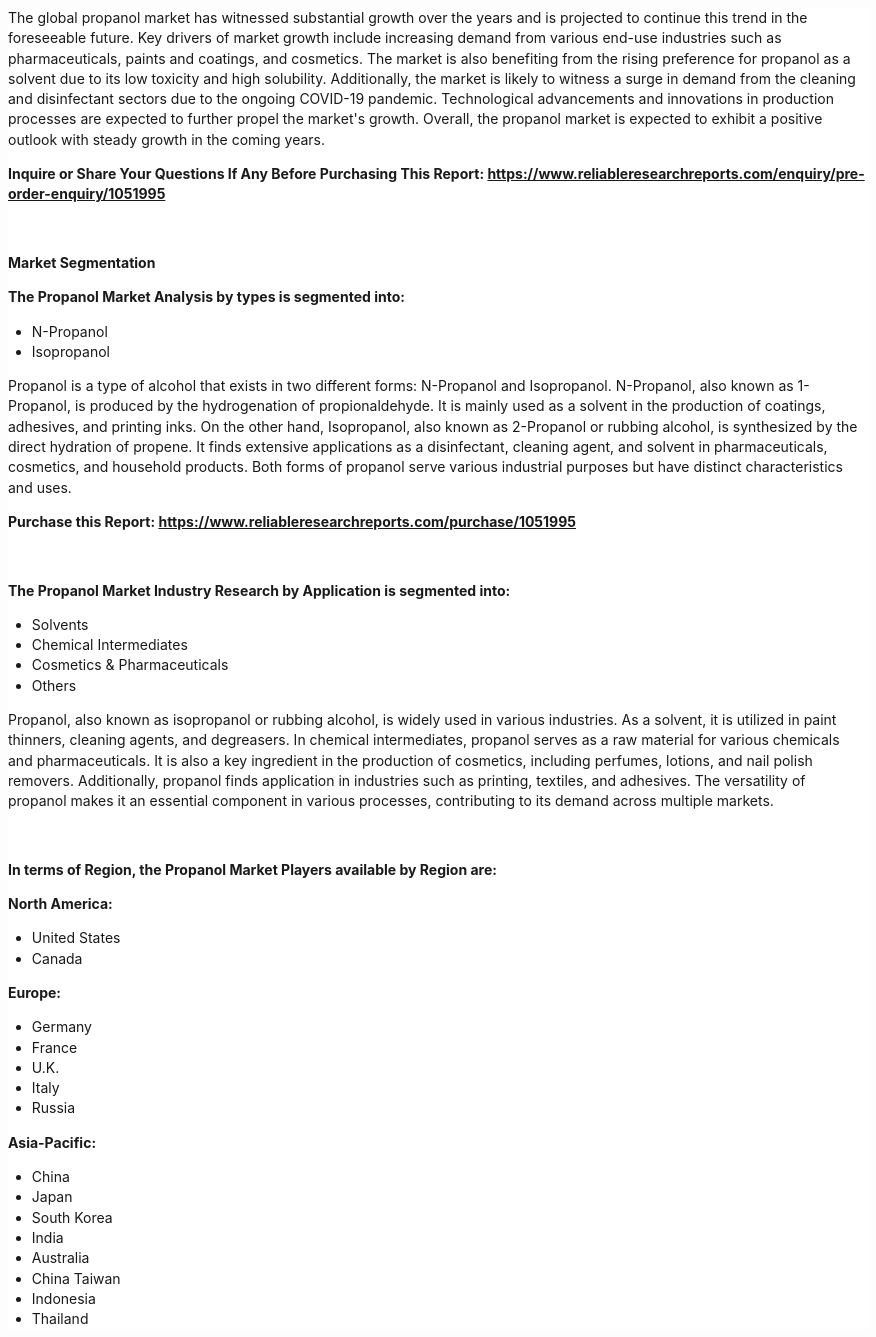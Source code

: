 <p><p>The global propanol market has witnessed substantial growth over the years and is projected to continue this trend in the foreseeable future. Key drivers of market growth include increasing demand from various end-use industries such as pharmaceuticals, paints and coatings, and cosmetics. The market is also benefiting from the rising preference for propanol as a solvent due to its low toxicity and high solubility. Additionally, the market is likely to witness a surge in demand from the cleaning and disinfectant sectors due to the ongoing COVID-19 pandemic. Technological advancements and innovations in production processes are expected to further propel the market's growth. Overall, the propanol market is expected to exhibit a positive outlook with steady growth in the coming years.</p></p>
<p><strong>Inquire or Share Your Questions If Any Before Purchasing This Report: <a href="https://www.reliableresearchreports.com/enquiry/pre-order-enquiry/1051995">https://www.reliableresearchreports.com/enquiry/pre-order-enquiry/1051995</a></strong></p>
<p>&nbsp;</p>
<p><strong>Market Segmentation</strong></p>
<p><strong>The Propanol Market Analysis by types is segmented into:</strong></p>
<p><ul><li>N-Propanol</li><li>Isopropanol</li></ul></p>
<p><p>Propanol is a type of alcohol that exists in two different forms: N-Propanol and Isopropanol. N-Propanol, also known as 1-Propanol, is produced by the hydrogenation of propionaldehyde. It is mainly used as a solvent in the production of coatings, adhesives, and printing inks. On the other hand, Isopropanol, also known as 2-Propanol or rubbing alcohol, is synthesized by the direct hydration of propene. It finds extensive applications as a disinfectant, cleaning agent, and solvent in pharmaceuticals, cosmetics, and household products. Both forms of propanol serve various industrial purposes but have distinct characteristics and uses.</p></p>
<p><strong>Purchase this Report:&nbsp;<a href="https://www.reliableresearchreports.com/purchase/1051995">https://www.reliableresearchreports.com/purchase/1051995</a></strong></p>
<p>&nbsp;</p>
<p><strong>The Propanol Market Industry Research by Application is segmented into:</strong></p>
<p><ul><li>Solvents</li><li>Chemical Intermediates</li><li>Cosmetics & Pharmaceuticals</li><li>Others</li></ul></p>
<p><p>Propanol, also known as isopropanol or rubbing alcohol, is widely used in various industries. As a solvent, it is utilized in paint thinners, cleaning agents, and degreasers. In chemical intermediates, propanol serves as a raw material for various chemicals and pharmaceuticals. It is also a key ingredient in the production of cosmetics, including perfumes, lotions, and nail polish removers. Additionally, propanol finds application in industries such as printing, textiles, and adhesives. The versatility of propanol makes it an essential component in various processes, contributing to its demand across multiple markets.</p></p>
<p>&nbsp;</p>
<p><strong>In terms of Region, the Propanol Market Players available by Region are:</strong></p>
<p>
    <p> <strong> North America: </strong>
        <ul>
            <li>United States</li>
            <li>Canada</li>
        </ul>
        </p> 
    <p> <strong> Europe: </strong>
        <ul>
            <li>Germany</li>
            <li>France</li>
            <li>U.K.</li>
            <li>Italy</li>
            <li>Russia</li>
        </ul>
        </p> 
    <p> <strong> Asia-Pacific: </strong>
        <ul>
            <li>China</li>
            <li>Japan</li>
            <li>South Korea</li>
            <li>India</li>
            <li>Australia</li>
            <li>China Taiwan</li>
            <li>Indonesia</li>
            <li>Thailand</li>